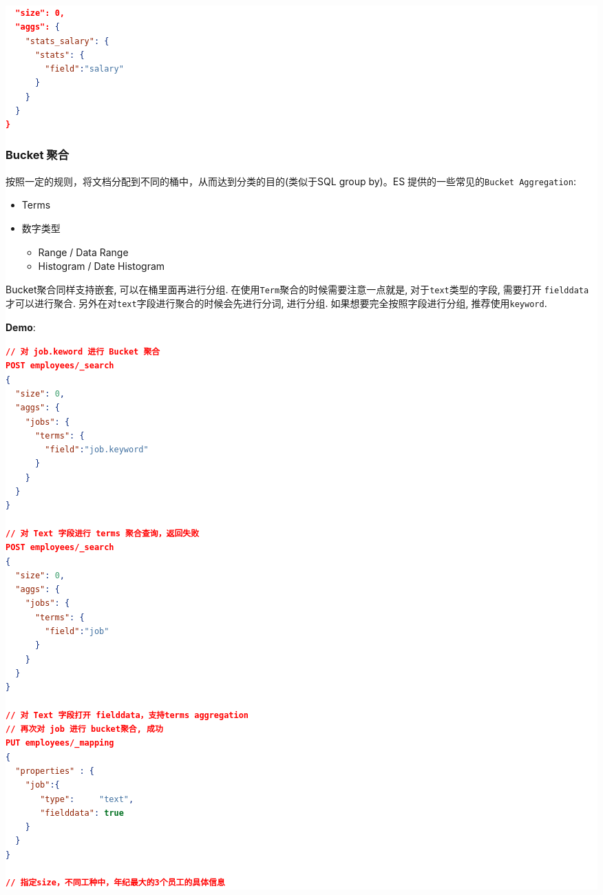 ```json
  "size": 0,
  "aggs": {
    "stats_salary": {
      "stats": {
        "field":"salary"
      }
    }
  }
}
```

### Bucket 聚合

按照一定的规则，将文档分配到不同的桶中，从⽽达到分类的目的(类似于SQL group by)。ES 提供的一些常⻅的`Bucket Aggregation`:

- Terms
- 数字类型

  - Range / Data Range
  - Histogram / Date Histogram

Bucket聚合同样支持嵌套, 可以在桶里面再进行分组. 在使用`Term`聚合的时候需要注意一点就是, 对于`text`类型的字段, 需要打开 `fielddata` 才可以进行聚合. 另外在对`text`字段进行聚合的时候会先进行分词, 进行分组. 如果想要完全按照字段进行分组, 推荐使用`keyword`.

**Demo**:

```json
// 对 job.keword 进行 Bucket 聚合
POST employees/_search
{
  "size": 0,
  "aggs": {
    "jobs": {
      "terms": {
        "field":"job.keyword"
      }
    }
  }
}

// 对 Text 字段进行 terms 聚合查询，返回失败
POST employees/_search
{
  "size": 0,
  "aggs": {
    "jobs": {
      "terms": {
        "field":"job"
      }
    }
  }
}

// 对 Text 字段打开 fielddata，支持terms aggregation
// 再次对 job 进行 bucket聚合, 成功
PUT employees/_mapping
{
  "properties" : {
    "job":{
       "type":     "text",
       "fielddata": true
    }
  }
}

// 指定size，不同工种中，年纪最大的3个员工的具体信息
```